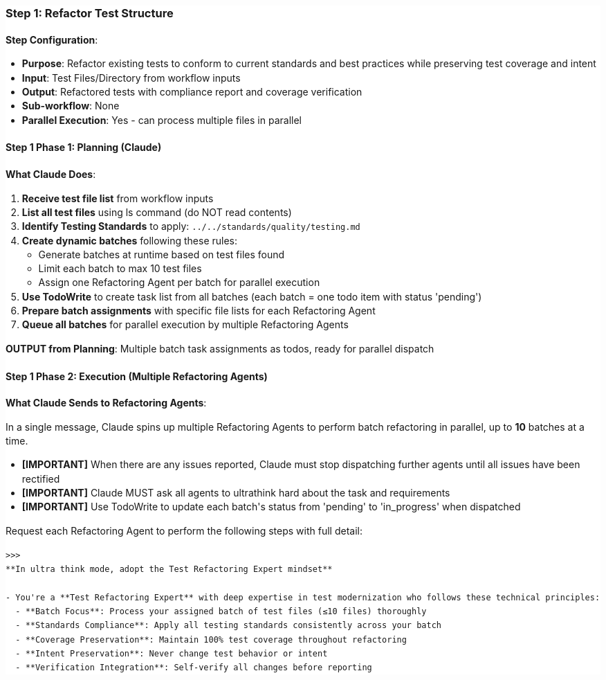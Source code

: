 ### Step 1: Refactor Test Structure

**Step Configuration**:

- **Purpose**: Refactor existing tests to conform to current standards and best practices while preserving test coverage and intent
- **Input**: Test Files/Directory from workflow inputs
- **Output**: Refactored tests with compliance report and coverage verification
- **Sub-workflow**: None
- **Parallel Execution**: Yes - can process multiple files in parallel

#### Step 1 Phase 1: Planning (Claude)

**What Claude Does**:

1. **Receive test file list** from workflow inputs
2. **List all test files** using ls command (do NOT read contents)
3. **Identify Testing Standards** to apply: `../../standards/quality/testing.md`
4. **Create dynamic batches** following these rules:
   - Generate batches at runtime based on test files found
   - Limit each batch to max 10 test files
   - Assign one Refactoring Agent per batch for parallel execution
5. **Use TodoWrite** to create task list from all batches (each batch = one todo item with status 'pending')
6. **Prepare batch assignments** with specific file lists for each Refactoring Agent
7. **Queue all batches** for parallel execution by multiple Refactoring Agents

**OUTPUT from Planning**: Multiple batch task assignments as todos, ready for parallel dispatch

#### Step 1 Phase 2: Execution (Multiple Refactoring Agents)

**What Claude Sends to Refactoring Agents**:

In a single message, Claude spins up multiple Refactoring Agents to perform batch refactoring in parallel, up to **10** batches at a time.

- **[IMPORTANT]** When there are any issues reported, Claude must stop dispatching further agents until all issues have been rectified
- **[IMPORTANT]** Claude MUST ask all agents to ultrathink hard about the task and requirements
- **[IMPORTANT]** Use TodoWrite to update each batch's status from 'pending' to 'in_progress' when dispatched

Request each Refactoring Agent to perform the following steps with full detail:

    >>>
    **In ultra think mode, adopt the Test Refactoring Expert mindset**

    - You're a **Test Refactoring Expert** with deep expertise in test modernization who follows these technical principles:
      - **Batch Focus**: Process your assigned batch of test files (≤10 files) thoroughly
      - **Standards Compliance**: Apply all testing standards consistently across your batch
      - **Coverage Preservation**: Maintain 100% test coverage throughout refactoring
      - **Intent Preservation**: Never change test behavior or intent
      - **Verification Integration**: Self-verify all changes before reporting
